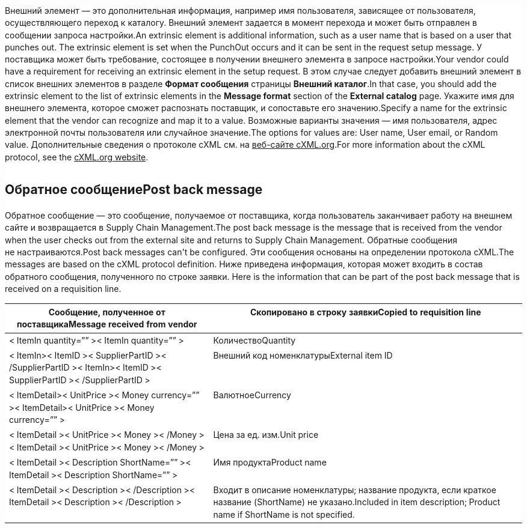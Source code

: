 <span data-ttu-id="5f6d2-182">Внешний элемент — это дополнительная информация, например имя пользователя, зависящее от пользователя, осуществляющего переход к каталогу. Внешний элемент задается в момент перехода и может быть отправлен в сообщении запроса настройки.</span><span class="sxs-lookup"><span data-stu-id="5f6d2-182">An extrinsic element is additional information, such as a user name that is based on a user that punches out. The extrinsic element is set when the PunchOut occurs and it can be sent in the request setup message.</span></span>
<span data-ttu-id="5f6d2-183">У поставщика может быть требование, состоящее в получении внешнего элемента в запросе настройки.</span><span class="sxs-lookup"><span data-stu-id="5f6d2-183">Your vendor could have a requirement for receiving an extrinsic element in the setup request.</span></span> <span data-ttu-id="5f6d2-184">В этом случае следует добавить внешний элемент в список внешних элементов в разделе **Формат сообщения** страницы **Внешний каталог**.</span><span class="sxs-lookup"><span data-stu-id="5f6d2-184">In that case, you should add the extrinsic element to the list of extrinsic elements in the **Message format** section of the **External catalog** page.</span></span>
<span data-ttu-id="5f6d2-185">Укажите имя для внешнего элемента, которое сможет распознать поставщик, и сопоставьте его значению.</span><span class="sxs-lookup"><span data-stu-id="5f6d2-185">Specify a name for the extrinsic element that the vendor can recognize and map it to a value.</span></span> <span data-ttu-id="5f6d2-186">Возможные варианты значения — имя пользователя, адрес электронной почты пользователя или случайное значение.</span><span class="sxs-lookup"><span data-stu-id="5f6d2-186">The options for values are: User name, User email, or Random value.</span></span>
<span data-ttu-id="5f6d2-187">Дополнительные сведения о протоколе cXML см. на [веб-сайте cXML.org](http://cxml.org/).</span><span class="sxs-lookup"><span data-stu-id="5f6d2-187">For more information about the cXML protocol, see the [cXML.org website](http://cxml.org/).</span></span>

## <a name="post-back-message"></a><span data-ttu-id="5f6d2-188">Обратное сообщение</span><span class="sxs-lookup"><span data-stu-id="5f6d2-188">Post back message</span></span>
<span data-ttu-id="5f6d2-189">Обратное сообщение — это сообщение, получаемое от поставщика, когда пользователь заканчивает работу на внешнем сайте и возвращается в Supply Chain Management.</span><span class="sxs-lookup"><span data-stu-id="5f6d2-189">The post back message is the message that is received from the vendor when the user checks out from the external site and returns to Supply Chain Management.</span></span> <span data-ttu-id="5f6d2-190">Обратные сообщения не настраиваются.</span><span class="sxs-lookup"><span data-stu-id="5f6d2-190">Post back messages can't be configured.</span></span> <span data-ttu-id="5f6d2-191">Эти сообщения основаны на определении протокола cXML.</span><span class="sxs-lookup"><span data-stu-id="5f6d2-191">The messages are based on the cXML protocol definition.</span></span><span data-ttu-id="5f6d2-192"> Ниже приведена информация, которая может входить в состав обратного сообщения, полученного по строке заявки.</span><span class="sxs-lookup"><span data-stu-id="5f6d2-192"> Here is the information that can be part of the post back message that is received on a requisition line.</span></span>

| <span data-ttu-id="5f6d2-193">Сообщение, полученное от поставщика</span><span class="sxs-lookup"><span data-stu-id="5f6d2-193">Message received from vendor</span></span> | <span data-ttu-id="5f6d2-194">Скопировано в строку заявки</span><span class="sxs-lookup"><span data-stu-id="5f6d2-194">Copied to requisition line</span></span>|
|------------------------------|----------------------------------------------------------|
|<span data-ttu-id="5f6d2-195">< ItemIn quantity=”” ></span><span class="sxs-lookup"><span data-stu-id="5f6d2-195">< ItemIn quantity=”” ></span></span> |<span data-ttu-id="5f6d2-196">Количество</span><span class="sxs-lookup"><span data-stu-id="5f6d2-196">Quantity</span></span>|
|<span data-ttu-id="5f6d2-197">< ItemIn>< ItemID >< SupplierPartID >< /SupplierPartID ></span><span class="sxs-lookup"><span data-stu-id="5f6d2-197">< ItemIn>< ItemID >< SupplierPartID >< /SupplierPartID ></span></span>|<span data-ttu-id="5f6d2-198">Внешний код номенклатуры</span><span class="sxs-lookup"><span data-stu-id="5f6d2-198">External item ID</span></span>|
|<span data-ttu-id="5f6d2-199">< ItemDetail>< UnitPrice >< Money currency=”” ></span><span class="sxs-lookup"><span data-stu-id="5f6d2-199">< ItemDetail>< UnitPrice >< Money currency=”” ></span></span>| <span data-ttu-id="5f6d2-200">Валютное</span><span class="sxs-lookup"><span data-stu-id="5f6d2-200">Currency</span></span>|
|<span data-ttu-id="5f6d2-201">< ItemDetail >< UnitPrice >< Money >< /Money ></span><span class="sxs-lookup"><span data-stu-id="5f6d2-201">< ItemDetail >< UnitPrice >< Money >< /Money ></span></span>| <span data-ttu-id="5f6d2-202">Цена за ед. изм.</span><span class="sxs-lookup"><span data-stu-id="5f6d2-202">Unit price</span></span>|
|<span data-ttu-id="5f6d2-203">< ItemDetail >< Description ShortName=”” ></span><span class="sxs-lookup"><span data-stu-id="5f6d2-203">< ItemDetail >< Description ShortName=”” ></span></span>|<span data-ttu-id="5f6d2-204">Имя продукта</span><span class="sxs-lookup"><span data-stu-id="5f6d2-204">Product name</span></span>|
|<span data-ttu-id="5f6d2-205">< ItemDetail >< Description >< /Description ></span><span class="sxs-lookup"><span data-stu-id="5f6d2-205">< ItemDetail >< Description >< /Description ></span></span>|<span data-ttu-id="5f6d2-206">Входит в описание номенклатуры; название продукта, если краткое название (ShortName) не указано.</span><span class="sxs-lookup"><span data-stu-id="5f6d2-206">Included in item description; Product name if ShortName is not specified.</span></span>|